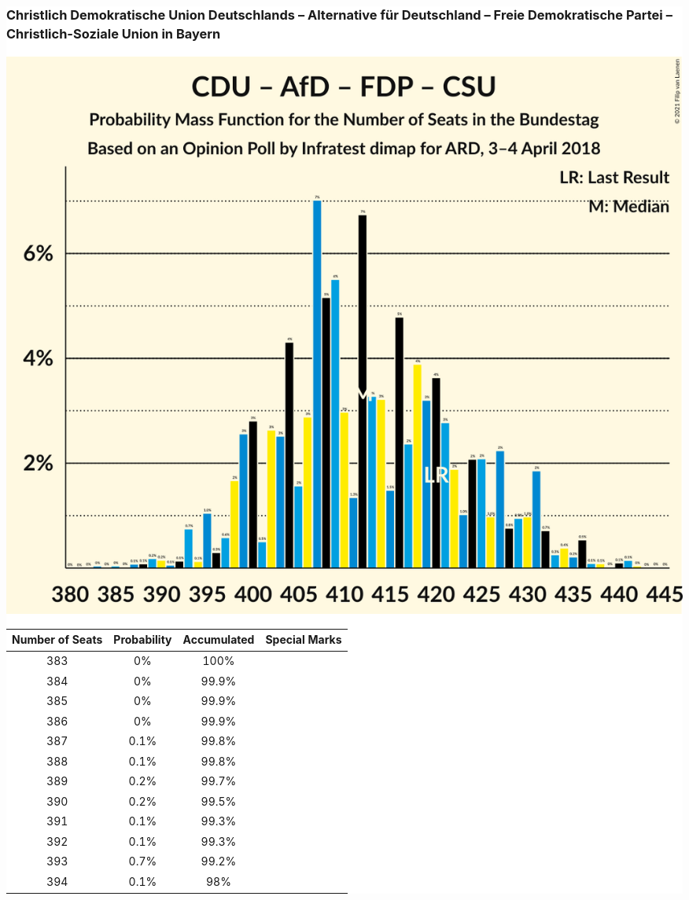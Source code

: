 ### Christlich Demokratische Union Deutschlands – Alternative für Deutschland – Freie Demokratische Partei – Christlich-Soziale Union in Bayern

![Graph with seats probability mass function not yet produced](2018-04-04-Infratestdimap-coalitions-seats-pmf-cdu–afd–fdp–csu.png "Seats Probability Mass Function")

| Number of Seats | Probability | Accumulated | Special Marks |
|:---------------:|:-----------:|:-----------:|:-------------:|
| 383 | 0% | 100% |  |
| 384 | 0% | 99.9% |  |
| 385 | 0% | 99.9% |  |
| 386 | 0% | 99.9% |  |
| 387 | 0.1% | 99.8% |  |
| 388 | 0.1% | 99.8% |  |
| 389 | 0.2% | 99.7% |  |
| 390 | 0.2% | 99.5% |  |
| 391 | 0.1% | 99.3% |  |
| 392 | 0.1% | 99.3% |  |
| 393 | 0.7% | 99.2% |  |
| 394 | 0.1% | 98% |  |